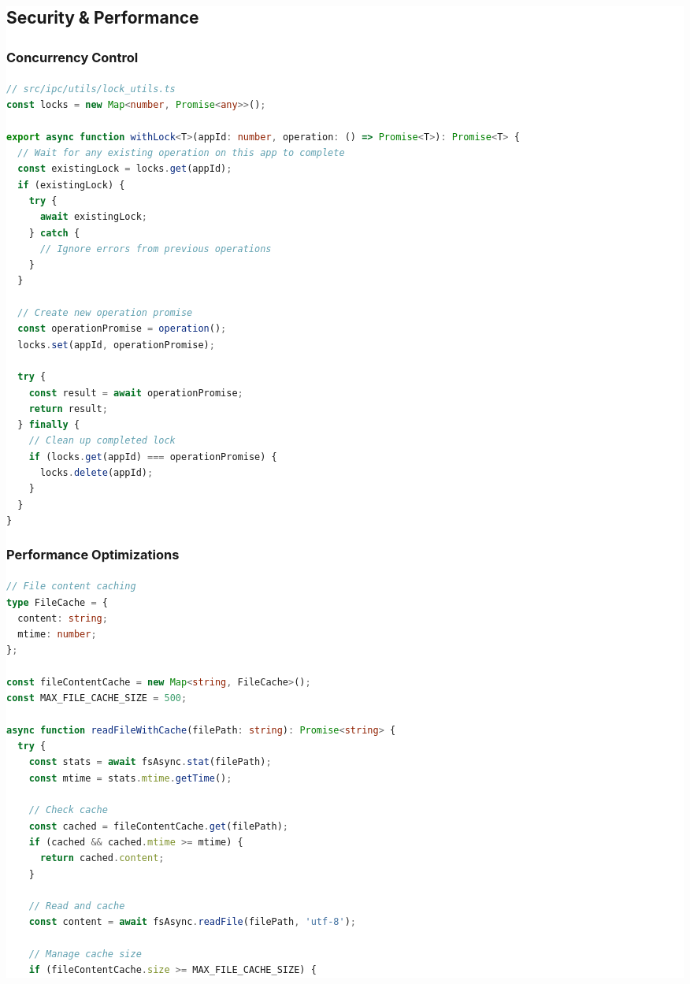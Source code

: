 ## Security & Performance

### Concurrency Control

```typescript
// src/ipc/utils/lock_utils.ts
const locks = new Map<number, Promise<any>>();

export async function withLock<T>(appId: number, operation: () => Promise<T>): Promise<T> {
  // Wait for any existing operation on this app to complete
  const existingLock = locks.get(appId);
  if (existingLock) {
    try {
      await existingLock;
    } catch {
      // Ignore errors from previous operations
    }
  }

  // Create new operation promise
  const operationPromise = operation();
  locks.set(appId, operationPromise);

  try {
    const result = await operationPromise;
    return result;
  } finally {
    // Clean up completed lock
    if (locks.get(appId) === operationPromise) {
      locks.delete(appId);
    }
  }
}
```

### Performance Optimizations

```typescript
// File content caching
type FileCache = {
  content: string;
  mtime: number;
};

const fileContentCache = new Map<string, FileCache>();
const MAX_FILE_CACHE_SIZE = 500;

async function readFileWithCache(filePath: string): Promise<string> {
  try {
    const stats = await fsAsync.stat(filePath);
    const mtime = stats.mtime.getTime();

    // Check cache
    const cached = fileContentCache.get(filePath);
    if (cached && cached.mtime >= mtime) {
      return cached.content;
    }

    // Read and cache
    const content = await fsAsync.readFile(filePath, 'utf-8');

    // Manage cache size
    if (fileContentCache.size >= MAX_FILE_CACHE_SIZE) {
```